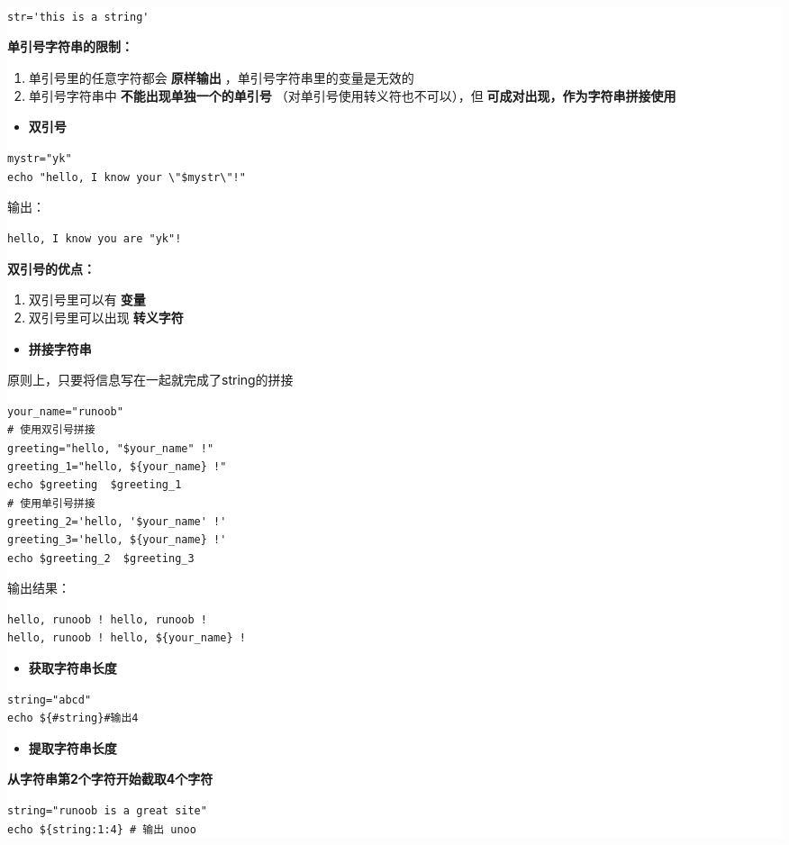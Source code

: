 ``` shell
str='this is a string'
```

**单引号字符串的限制：**

1. 单引号里的任意字符都会 **原样输出** ，单引号字符串里的变量是无效的
2. 单引号字符串中 **不能出现单独一个的单引号** （对单引号使用转义符也不可以），但 **可成对出现，作为字符串拼接使用** 

- **双引号**

``` shell
mystr="yk"
echo "hello, I know your \"$mystr\"!"
```

输出：

``` shell
hello, I know you are "yk"!
```

**双引号的优点：**

1. 双引号里可以有 **变量** 
2. 双引号里可以出现 **转义字符** 

- **拼接字符串**

原则上，只要将信息写在一起就完成了string的拼接

``` shell
your_name="runoob"
# 使用双引号拼接
greeting="hello, "$your_name" !"
greeting_1="hello, ${your_name} !"
echo $greeting  $greeting_1
# 使用单引号拼接
greeting_2='hello, '$your_name' !'
greeting_3='hello, ${your_name} !'
echo $greeting_2  $greeting_3
```

输出结果：

``` shell
hello, runoob ! hello, runoob !
hello, runoob ! hello, ${your_name} !
```

- **获取字符串长度**

``` shell
string="abcd"
echo ${#string}#输出4
```

- **提取字符串长度**

**从字符串第2个字符开始截取4个字符**

``` shell
string="runoob is a great site"
echo ${string:1:4} # 输出 unoo
```
